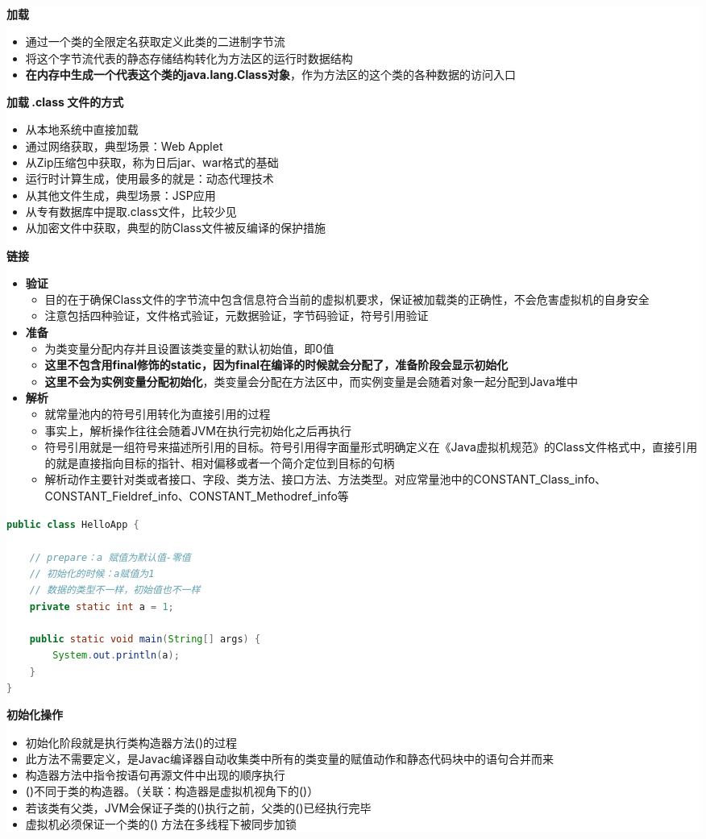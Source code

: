 **加载**

- 通过一个类的全限定名获取定义此类的二进制字节流
- 将这个字节流代表的静态存储结构转化为方法区的运行时数据结构
- **在内存中生成一个代表这个类的java.lang.Class对象**，作为方法区的这个类的各种数据的访问入口

**加载 .class 文件的方式**

- 从本地系统中直接加载
- 通过网络获取，典型场景：Web Applet
- 从Zip压缩包中获取，称为日后jar、war格式的基础
- 运行时计算生成，使用最多的就是：动态代理技术
- 从其他文件生成，典型场景：JSP应用
- 从专有数据库中提取.class文件，比较少见
- 从加密文件中获取，典型的防Class文件被反编译的保护措施

**链接**

- **验证**
  - 目的在于确保Class文件的字节流中包含信息符合当前的虚拟机要求，保证被加载类的正确性，不会危害虚拟机的自身安全
  - 注意包括四种验证，文件格式验证，元数据验证，字节码验证，符号引用验证
- **准备**
  - 为类变量分配内存并且设置该类变量的默认初始值，即0值
  - **这里不包含用final修饰的static，因为final在编译的时候就会分配了，准备阶段会显示初始化**
  - **这里不会为实例变量分配初始化**，类变量会分配在方法区中，而实例变量是会随着对象一起分配到Java堆中
- **解析**
  - 就常量池内的符号引用转化为直接引用的过程
  - 事实上，解析操作往往会随着JVM在执行完初始化之后再执行
  - 符号引用就是一组符号来描述所引用的目标。符号引用得字面量形式明确定义在《Java虚拟机规范》的Class文件格式中，直接引用的就是直接指向目标的指针、相对偏移或者一个简介定位到目标的句柄
  - 解析动作主要针对类或者接口、字段、类方法、接口方法、方法类型。对应常量池中的CONSTANT_Class_info、CONSTANT_Fieldref_info、CONSTANT_Methodref_info等

```java
public class HelloApp {

    // prepare：a 赋值为默认值-零值
    // 初始化的时候：a赋值为1
    // 数据的类型不一样，初始值也不一样
    private static int a = 1;

    public static void main(String[] args) {
        System.out.println(a);
    }
}

```

**初始化操作**

- 初始化阶段就是执行类构造器方法<clinit>()的过程
- 此方法不需要定义，是Javac编译器自动收集类中所有的类变量的赋值动作和静态代码块中的语句合并而来
- 构造器方法中指令按语句再源文件中出现的顺序执行
- <clinit>()不同于类的构造器。（关联：构造器是虚拟机视角下的<init>()）
- 若该类有父类，JVM会保证子类的<clinit>()执行之前，父类的<clinit>()已经执行完毕
- 虚拟机必须保证一个类的<clinit>() 方法在多线程下被同步加锁
